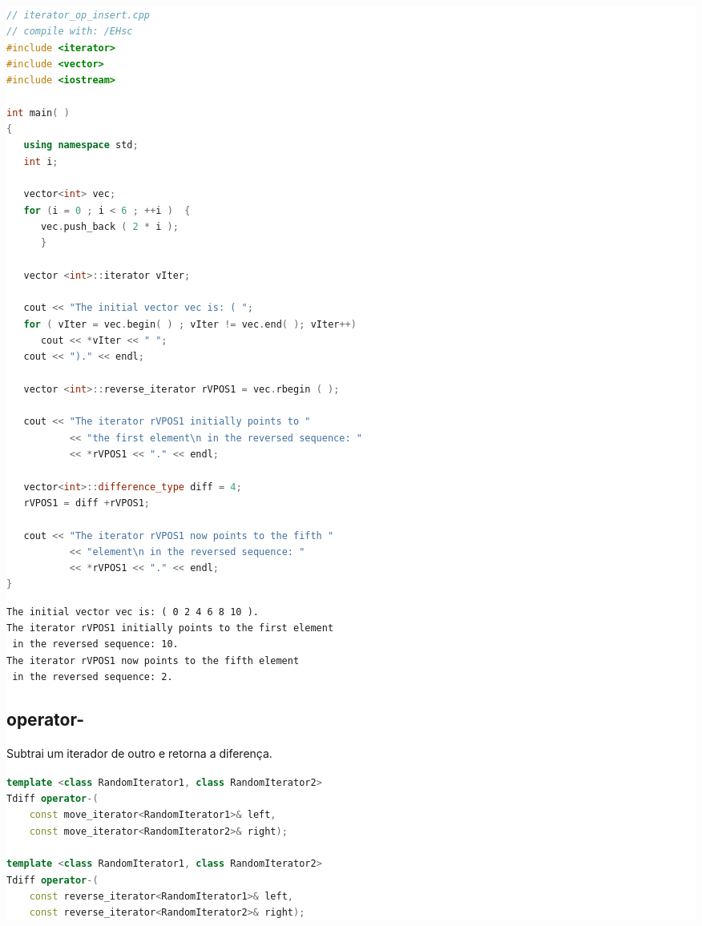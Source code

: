 ```cpp
// iterator_op_insert.cpp
// compile with: /EHsc
#include <iterator>
#include <vector>
#include <iostream>

int main( )
{
   using namespace std;
   int i;

   vector<int> vec;
   for (i = 0 ; i < 6 ; ++i )  {
      vec.push_back ( 2 * i );
      }

   vector <int>::iterator vIter;

   cout << "The initial vector vec is: ( ";
   for ( vIter = vec.begin( ) ; vIter != vec.end( ); vIter++)
      cout << *vIter << " ";
   cout << ")." << endl;

   vector <int>::reverse_iterator rVPOS1 = vec.rbegin ( );

   cout << "The iterator rVPOS1 initially points to "
           << "the first element\n in the reversed sequence: "
           << *rVPOS1 << "." << endl;

   vector<int>::difference_type diff = 4;
   rVPOS1 = diff +rVPOS1;

   cout << "The iterator rVPOS1 now points to the fifth "
           << "element\n in the reversed sequence: "
           << *rVPOS1 << "." << endl;
}
```

```Output
The initial vector vec is: ( 0 2 4 6 8 10 ).
The iterator rVPOS1 initially points to the first element
 in the reversed sequence: 10.
The iterator rVPOS1 now points to the fifth element
 in the reversed sequence: 2.
```

## <a name="operator-"></a>  operator-

Subtrai um iterador de outro e retorna a diferença.

```cpp
template <class RandomIterator1, class RandomIterator2>
Tdiff operator-(
    const move_iterator<RandomIterator1>& left,
    const move_iterator<RandomIterator2>& right);

template <class RandomIterator1, class RandomIterator2>
Tdiff operator-(
    const reverse_iterator<RandomIterator1>& left,
    const reverse_iterator<RandomIterator2>& right);
```
